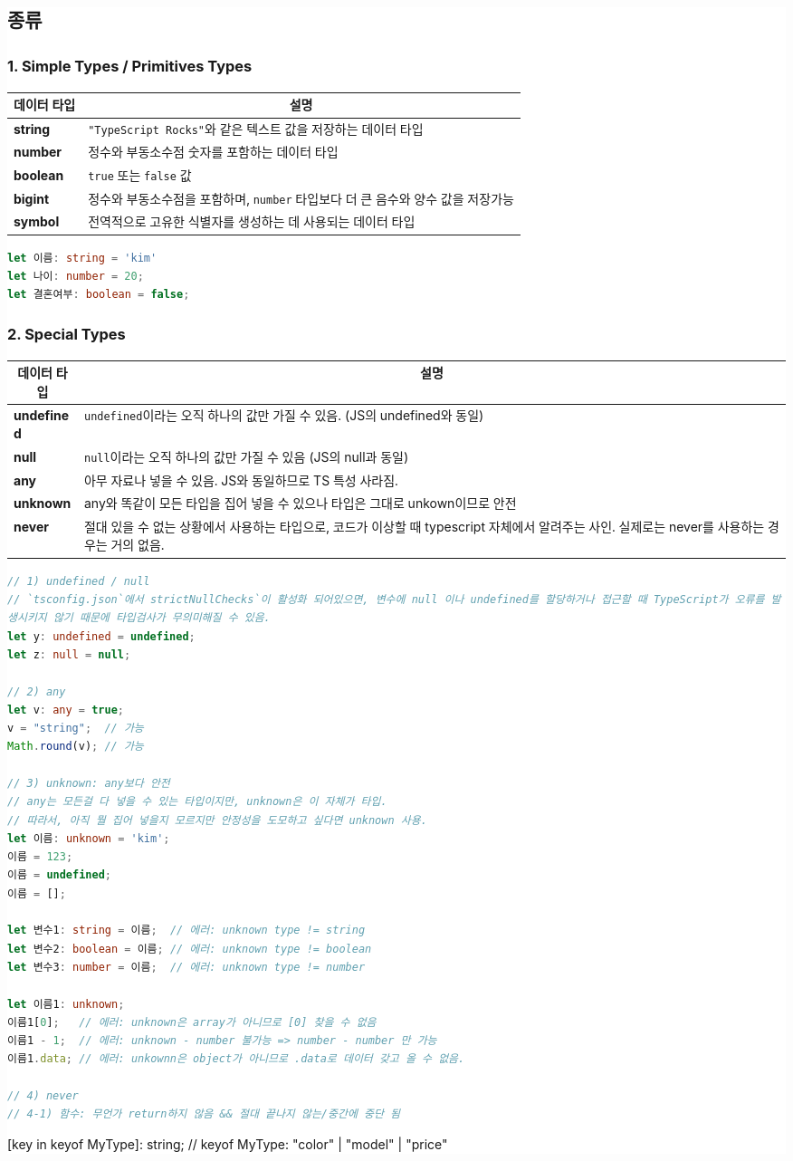 ## 종류
### 1. Simple Types / Primitives Types
| **데이터 타입** | **설명**                                                           |
|-------------|----------------------------------------------------------------------|
| **string**  | `"TypeScript Rocks"`와 같은 텍스트 값을 저장하는 데이터 타입               |
| **number**  | 정수와 부동소수점 숫자를 포함하는 데이터 타입                               |
| **boolean** | `true` 또는 `false` 값                                                |
| **bigint**  | 정수와 부동소수점을 포함하며, `number` 타입보다 더 큰 음수와 양수 값을 저장가능|
| **symbol**  | 전역적으로 고유한 식별자를 생성하는 데 사용되는 데이터 타입                   |

```typescript
let 이름: string = 'kim'
let 나이: number = 20;
let 결혼여부: boolean = false;
```

### 2. Special Types
| **데이터 타입** | **설명**                                                           |
|--------------|---------------------------------------------------------------------|
| **undefined**| `undefined`이라는 오직 하나의 값만 가질 수 있음. (JS의 undefined와 동일)  |
| **null**     | `null`이라는 오직 하나의 값만 가질 수 있음 (JS의 null과 동일)             |
| **any**      | 아무 자료나 넣을 수 있음. JS와 동일하므로 TS 특성 사라짐.                  |
| **unknown**  | any와 똑같이 모든 타입을 집어 넣을 수 있으나 타입은 그대로 unkown이므로 안전 |
| **never**    | 절대 있을 수 없는 상황에서 사용하는 타입으로, 코드가 이상할 때 typescript 자체에서 알려주는 사인. 실제로는 never를 사용하는 경우는 거의 없음. |

```typescript
// 1) undefined / null
// `tsconfig.json`에서 strictNullChecks`이 활성화 되어있으면, 변수에 null 이나 undefined를 할당하거나 접근할 때 TypeScript가 오류를 발생시키지 않기 때문에 타입검사가 무의미해질 수 있음.
let y: undefined = undefined;
let z: null = null;

// 2) any
let v: any = true;
v = "string";  // 가능
Math.round(v); // 가능

// 3) unknown: any보다 안전
// any는 모든걸 다 넣을 수 있는 타입이지만, unknown은 이 자체가 타입.
// 따라서, 아직 뭘 집어 넣을지 모르지만 안정성을 도모하고 싶다면 unknown 사용.
let 이름: unknown = 'kim';
이름 = 123;
이름 = undefined;
이름 = [];

let 변수1: string = 이름;  // 에러: unknown type != string 
let 변수2: boolean = 이름; // 에러: unknown type != boolean
let 변수3: number = 이름;  // 에러: unknown type != number

let 이름1: unknown;
이름1[0];   // 에러: unknown은 array가 아니므로 [0] 찾을 수 없음
이름1 - 1;  // 에러: unknown - number 불가능 => number - number 만 가능
이름1.data; // 에러: unkownn은 object가 아니므로 .data로 데이터 갖고 올 수 없음.

// 4) never
// 4-1) 함수: 무언가 return하지 않음 && 절대 끝나지 않는/중간에 중단 됨
```

  [key: string]: number 
  [key :string]: number;
  [key in keyof MyType]: string; // keyof MyType: "color" | "model" | "price"